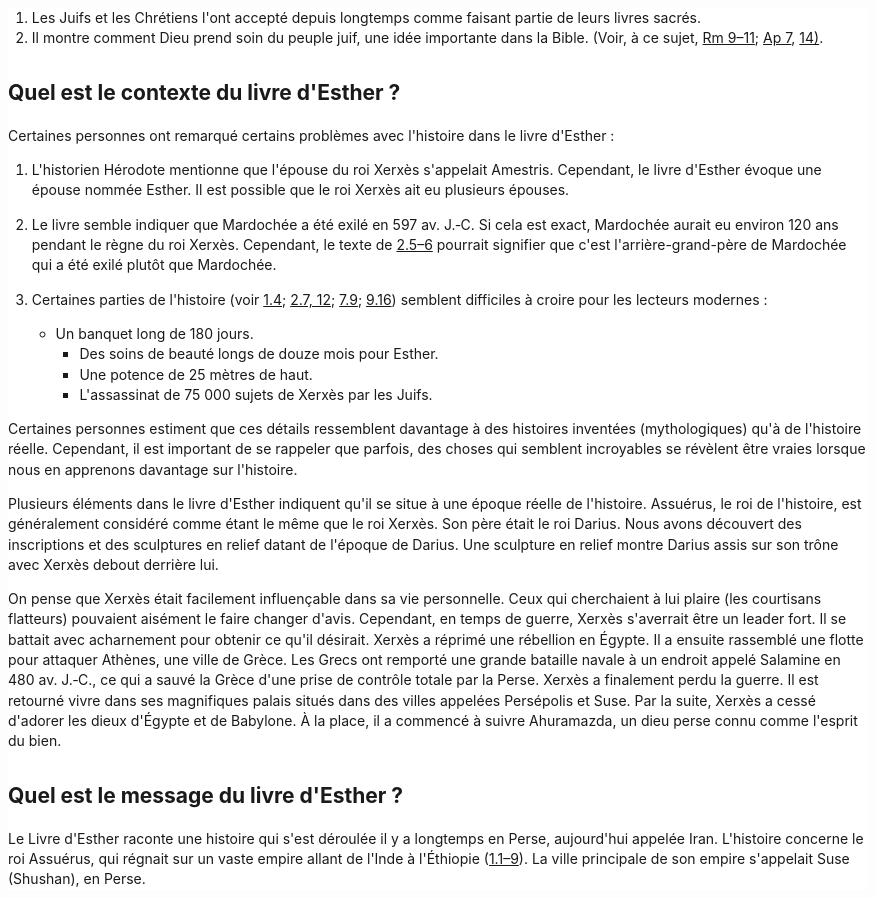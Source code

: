 1. Les Juifs et les Chrétiens l'ont accepté depuis longtemps comme faisant partie de leurs livres sacrés.
2. Il montre comment Dieu prend soin du peuple juif, une idée importante dans la Bible. (Voir, à ce sujet, [Rm 9–11](https://ref.ly/Rom9:1-Rom11:36); [Ap 7](https://ref.ly/Rev7:1-Rev7:17), [14\)](https://ref.ly/Rev14:1-Rev14:20).

Quel est le contexte du livre d'Esther ?
----------------------------------------

Certaines personnes ont remarqué certains problèmes avec l'histoire dans le livre d'Esther :

1. L'historien Hérodote mentionne que l'épouse du roi Xerxès s'appelait Amestris. Cependant, le livre d'Esther évoque une épouse nommée Esther. Il est possible que le roi Xerxès ait eu plusieurs épouses.
2. Le livre semble indiquer que Mardochée a été exilé en 597 av. J.‑C. Si cela est exact, Mardochée aurait eu environ 120 ans pendant le règne du roi Xerxès. Cependant, le texte de [2\.5–6](https://ref.ly/Esth2:5-Esth2:6) pourrait signifier que c'est l'arrière\-grand\-père de Mardochée qui a été exilé plutôt que Mardochée.
3. Certaines parties de l'histoire (voir [1\.4](https://ref.ly/Esth1:4); [2\.7, 12](https://ref.ly/Esth2:7); [7\.9](https://ref.ly/Esth7:9); [9\.16](https://ref.ly/Esth9:16)) semblent difficiles à croire pour les lecteurs modernes :

    * Un banquet long de 180 jours.
        * Des soins de beauté longs de douze mois pour Esther.
        * Une potence de 25 mètres de haut.
        * L'assassinat de 75 000 sujets de Xerxès par les Juifs.

Certaines personnes estiment que ces détails ressemblent davantage à des histoires inventées (mythologiques) qu'à de l'histoire réelle. Cependant, il est important de se rappeler que parfois, des choses qui semblent incroyables se révèlent être vraies lorsque nous en apprenons davantage sur l'histoire.

Plusieurs éléments dans le livre d'Esther indiquent qu'il se situe à une époque réelle de l'histoire. Assuérus, le roi de l'histoire, est généralement considéré comme étant le même que le roi Xerxès. Son père était le roi Darius. Nous avons découvert des inscriptions et des sculptures en relief datant de l'époque de Darius. Une sculpture en relief montre Darius assis sur son trône avec Xerxès debout derrière lui.

On pense que Xerxès était facilement influençable dans sa vie personnelle. Ceux qui cherchaient à lui plaire (les courtisans flatteurs) pouvaient aisément le faire changer d'avis. Cependant, en temps de guerre, Xerxès s'averrait être un leader fort. Il se battait avec acharnement pour obtenir ce qu'il désirait. Xerxès a réprimé une rébellion en Égypte. Il a ensuite rassemblé une flotte pour attaquer Athènes, une ville de Grèce. Les Grecs ont remporté une grande bataille navale à un endroit appelé Salamine en 480 av. J.‑C., ce qui a sauvé la Grèce d'une prise de contrôle totale par la Perse. Xerxès a finalement perdu la guerre. Il est retourné vivre dans ses magnifiques palais situés dans des villes appelées Persépolis et Suse. Par la suite, Xerxès a cessé d'adorer les dieux d'Égypte et de Babylone. À la place, il a commencé à suivre Ahuramazda, un dieu perse connu comme l'esprit du bien.

Quel est le message du livre d'Esther ?
---------------------------------------

Le Livre d'Esther raconte une histoire qui s'est déroulée il y a longtemps en Perse, aujourd'hui appelée Iran. L'histoire concerne le roi Assuérus, qui régnait sur un vaste empire allant de l'Inde à l'Éthiopie ([1\.1–9](https://ref.ly/Esth1:1-Esth1:9)). La ville principale de son empire s'appelait Suse (Shushan), en Perse.
